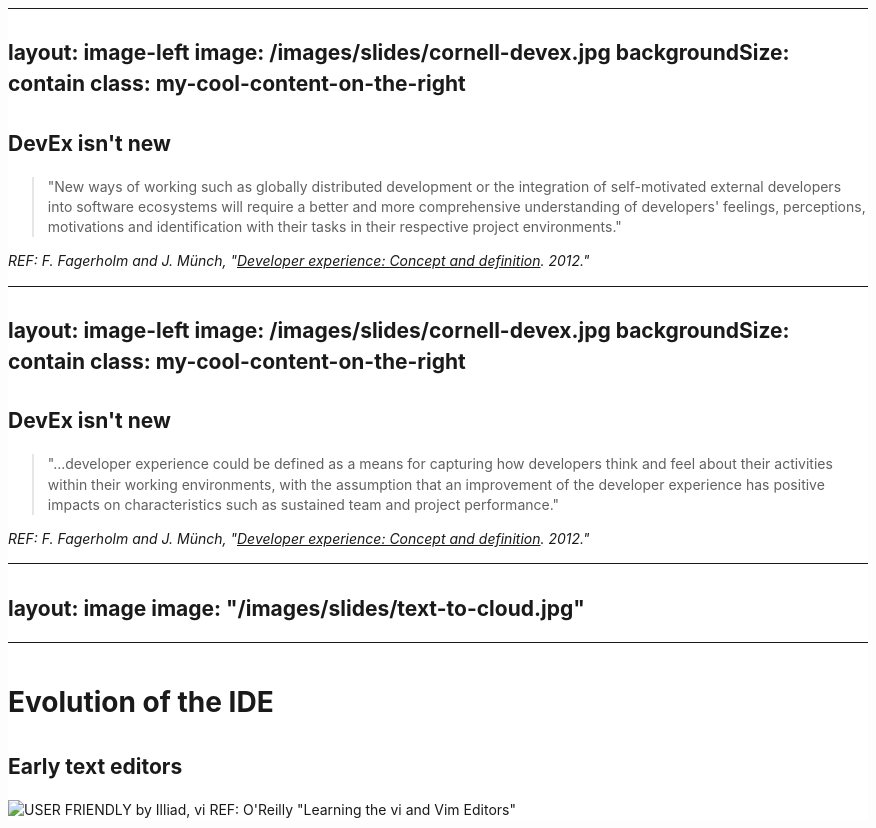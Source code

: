 
---
layout: image-left
image: /images/slides/cornell-devex.jpg
backgroundSize: contain
class: my-cool-content-on-the-right
---

## DevEx isn't new

>"New ways of working such as globally distributed development or the integration of self-motivated external developers into software ecosystems will require a better and more comprehensive understanding of developers' feelings, perceptions, motivations and identification with their tasks in their respective project environments."

_REF: F. Fagerholm and J. Münch, "[Developer experience: Concept and definition](https://ieeexplore.ieee.org/document/6225984?arnumber=6225984). 2012."_



---
layout: image-left
image: /images/slides/cornell-devex.jpg
backgroundSize: contain
class: my-cool-content-on-the-right
---

## DevEx isn't new

>"...developer experience could be defined as a means for capturing how developers think and feel about their activities within their working environments, with the assumption that an improvement of the developer experience has positive impacts on characteristics such as sustained team and project performance."

_REF: F. Fagerholm and J. Münch, "[Developer experience: Concept and definition](https://ieeexplore.ieee.org/document/6225984?arnumber=6225984). 2012."_



---
layout: image
image: "/images/slides/text-to-cloud.jpg"
---




---

# Evolution of the IDE

## Early text editors

![USER FRIENDLY by Illiad, vi](/images/slides/httpatomoreillycomsourceoreillyimages2055076.png)
REF: O'Reilly "Learning the vi and Vim Editors"
